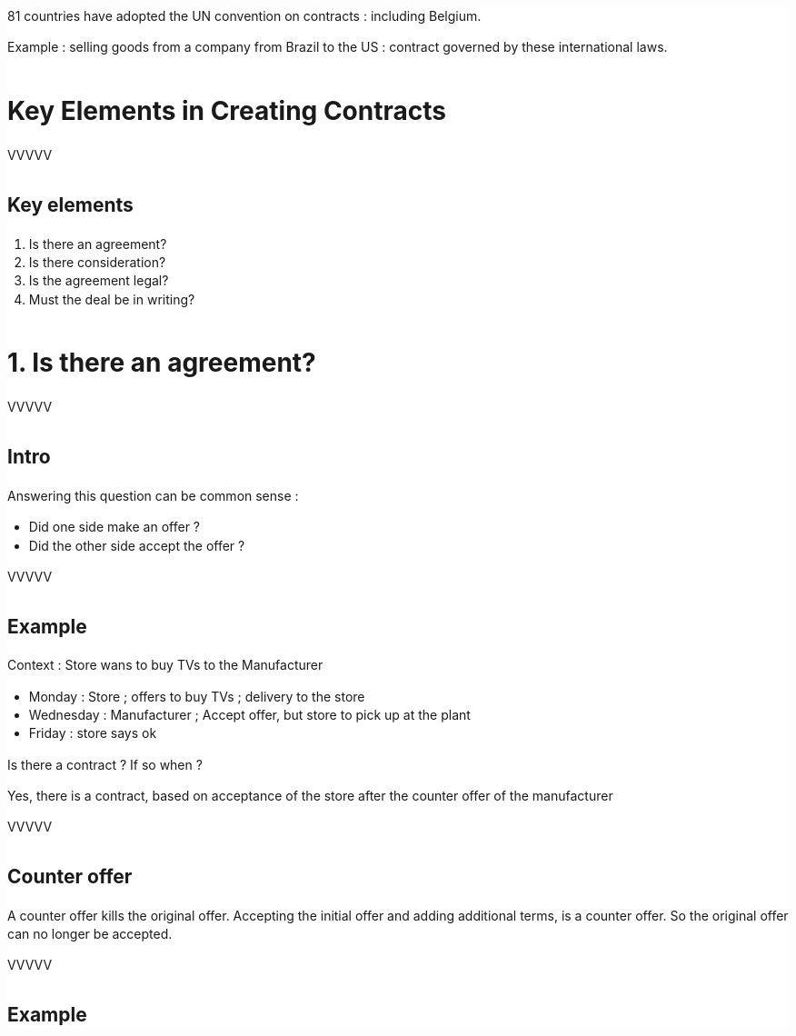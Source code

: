 81 countries have adopted the UN convention on contracts : including Belgium.

Example : selling goods from a company from Brazil to the US : contract governed by these international laws.
 

>>>>>
# Key Elements in Creating Contracts

VVVVV
## Key elements 

1. Is there an agreement?
2. Is there consideration?
3. Is the agreement legal?
4. Must the deal be in writing?

>>>>>
# 1. Is there an agreement?

VVVVV
## Intro

Answering this question can be common sense : 

- Did one side make an offer ?
- Did the other side accept the offer ? 

VVVVV
## Example 

Context : Store wans to buy TVs to the Manufacturer 

- Monday : Store ;  offers to buy TVs ; delivery to the store
- Wednesday : Manufacturer ; Accept offer, but store to pick up at the plant
- Friday : store says ok

Is there a contract ? If so when ? 

Yes, there is a contract, based on acceptance of the store after the counter offer of the manufacturer

VVVVV
## Counter offer

A counter offer kills the original offer. Accepting the initial offer and adding additional terms, is a counter offer. So the original offer can no longer be accepted.

VVVVV
## Example 

